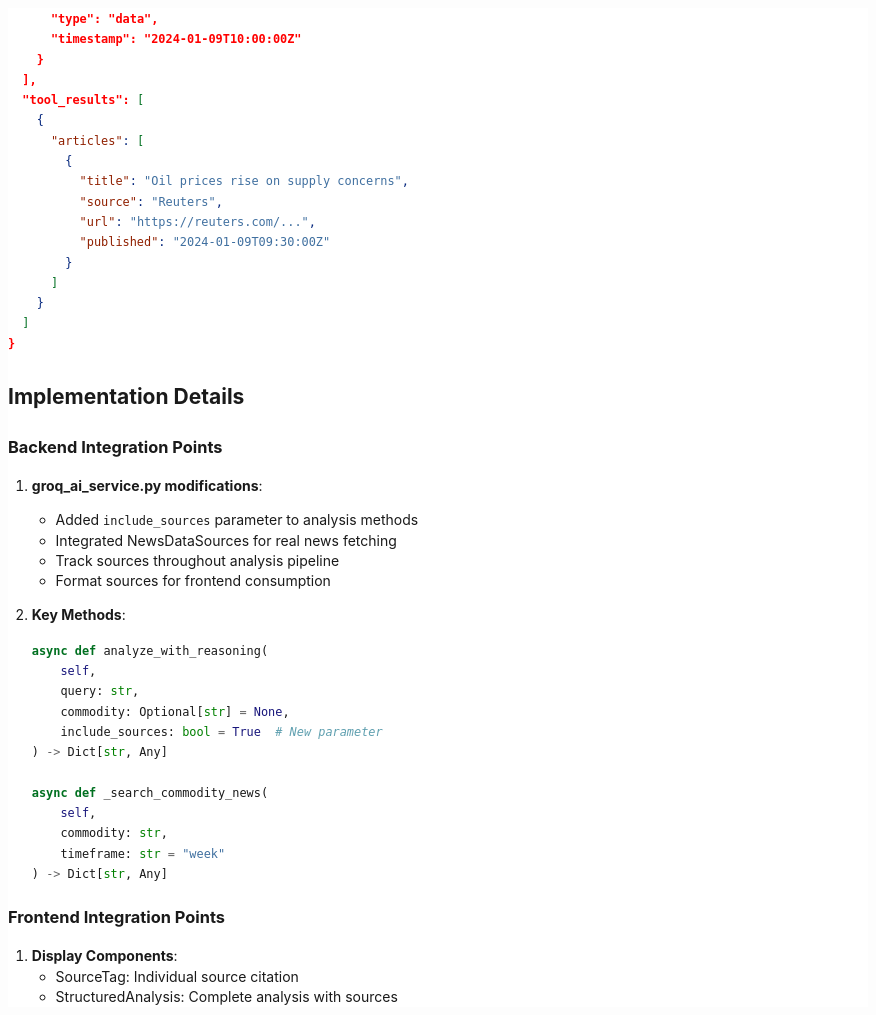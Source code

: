 ```json
      "type": "data",
      "timestamp": "2024-01-09T10:00:00Z"
    }
  ],
  "tool_results": [
    {
      "articles": [
        {
          "title": "Oil prices rise on supply concerns",
          "source": "Reuters",
          "url": "https://reuters.com/...",
          "published": "2024-01-09T09:30:00Z"
        }
      ]
    }
  ]
}
```

## Implementation Details

### Backend Integration Points

1. **groq_ai_service.py modifications**:
   - Added `include_sources` parameter to analysis methods
   - Integrated NewsDataSources for real news fetching
   - Track sources throughout analysis pipeline
   - Format sources for frontend consumption

2. **Key Methods**:
   ```python
   async def analyze_with_reasoning(
       self,
       query: str,
       commodity: Optional[str] = None,
       include_sources: bool = True  # New parameter
   ) -> Dict[str, Any]
   
   async def _search_commodity_news(
       self, 
       commodity: str, 
       timeframe: str = "week"
   ) -> Dict[str, Any]
   ```

### Frontend Integration Points

1. **Display Components**:
   - SourceTag: Individual source citation
   - StructuredAnalysis: Complete analysis with sources
   